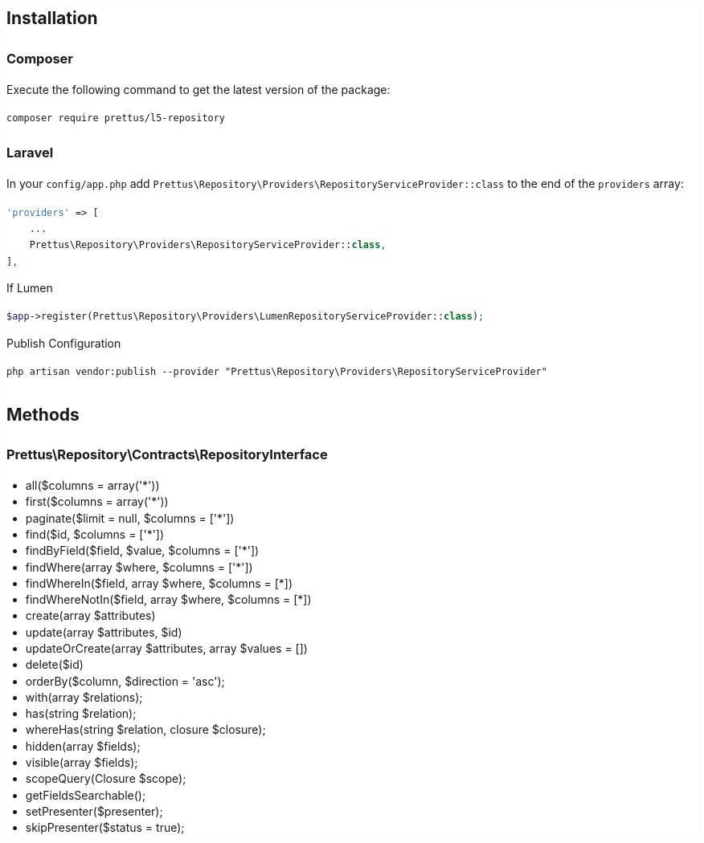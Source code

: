 ## Installation

### Composer

Execute the following command to get the latest version of the package:

```terminal
composer require prettus/l5-repository
```

### Laravel

In your `config/app.php` add `Prettus\Repository\Providers\RepositoryServiceProvider::class` to the end of the `providers` array:

```php
'providers' => [
    ...
    Prettus\Repository\Providers\RepositoryServiceProvider::class,
],
```

If Lumen

```php
$app->register(Prettus\Repository\Providers\LumenRepositoryServiceProvider::class);
```

Publish Configuration

```shell
php artisan vendor:publish --provider "Prettus\Repository\Providers\RepositoryServiceProvider"
```

## Methods

### Prettus\Repository\Contracts\RepositoryInterface

- all($columns = array('*'))
- first($columns = array('*'))
- paginate($limit = null, $columns = ['*'])
- find($id, $columns = ['*'])
- findByField($field, $value, $columns = ['*'])
- findWhere(array $where, $columns = ['*'])
- findWhereIn($field, array $where, $columns = [*])
- findWhereNotIn($field, array $where, $columns = [*])
- create(array $attributes)
- update(array $attributes, $id)
- updateOrCreate(array $attributes, array $values = [])
- delete($id)
- orderBy($column, $direction = 'asc');
- with(array $relations);
- has(string $relation);
- whereHas(string $relation, closure $closure);
- hidden(array $fields);
- visible(array $fields);
- scopeQuery(Closure $scope);
- getFieldsSearchable();
- setPresenter($presenter);
- skipPresenter($status = true);
